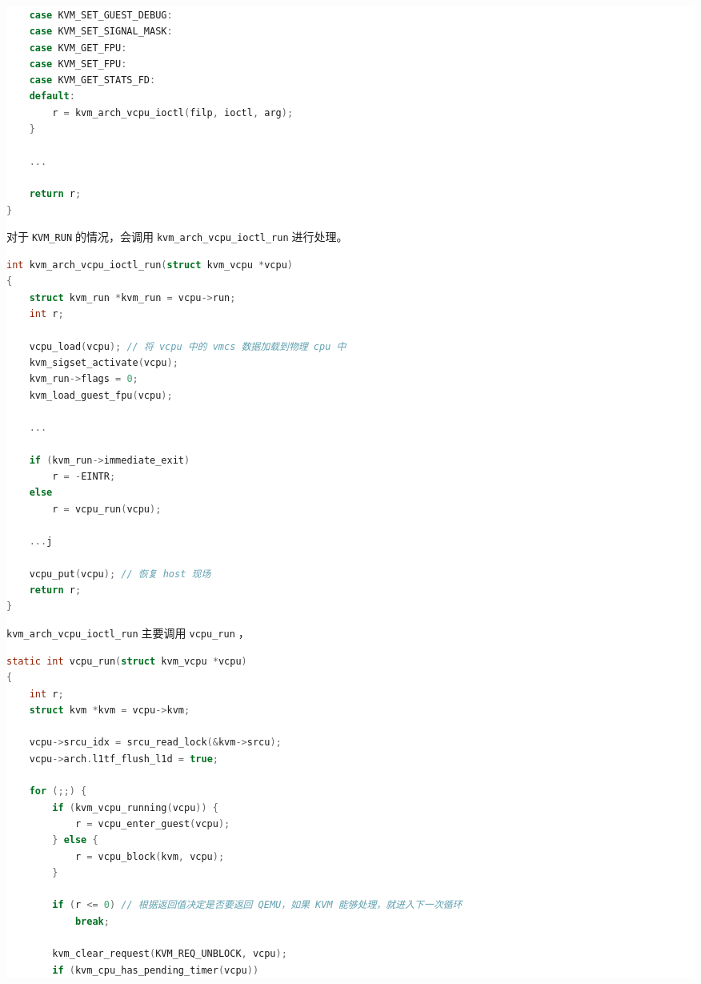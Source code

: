 ```c
	case KVM_SET_GUEST_DEBUG:
	case KVM_SET_SIGNAL_MASK:
	case KVM_GET_FPU:
	case KVM_SET_FPU:
	case KVM_GET_STATS_FD:
	default:
		r = kvm_arch_vcpu_ioctl(filp, ioctl, arg);
	}

	...

	return r;
}
```

对于 `KVM_RUN` 的情况，会调用 `kvm_arch_vcpu_ioctl_run` 进行处理。

```c
int kvm_arch_vcpu_ioctl_run(struct kvm_vcpu *vcpu)
{
	struct kvm_run *kvm_run = vcpu->run;
	int r;

	vcpu_load(vcpu); // 将 vcpu 中的 vmcs 数据加载到物理 cpu 中
	kvm_sigset_activate(vcpu);
	kvm_run->flags = 0;
	kvm_load_guest_fpu(vcpu);

	...

	if (kvm_run->immediate_exit)
		r = -EINTR;
	else
		r = vcpu_run(vcpu);

	...j

	vcpu_put(vcpu); // 恢复 host 现场
	return r;
}
```

`kvm_arch_vcpu_ioctl_run` 主要调用 `vcpu_run` ，

```c
static int vcpu_run(struct kvm_vcpu *vcpu)
{
	int r;
	struct kvm *kvm = vcpu->kvm;

	vcpu->srcu_idx = srcu_read_lock(&kvm->srcu);
	vcpu->arch.l1tf_flush_l1d = true;

	for (;;) {
		if (kvm_vcpu_running(vcpu)) {
			r = vcpu_enter_guest(vcpu);
		} else {
			r = vcpu_block(kvm, vcpu);
		}

		if (r <= 0) // 根据返回值决定是否要返回 QEMU，如果 KVM 能够处理，就进入下一次循环
			break;

		kvm_clear_request(KVM_REQ_UNBLOCK, vcpu);
		if (kvm_cpu_has_pending_timer(vcpu))
```